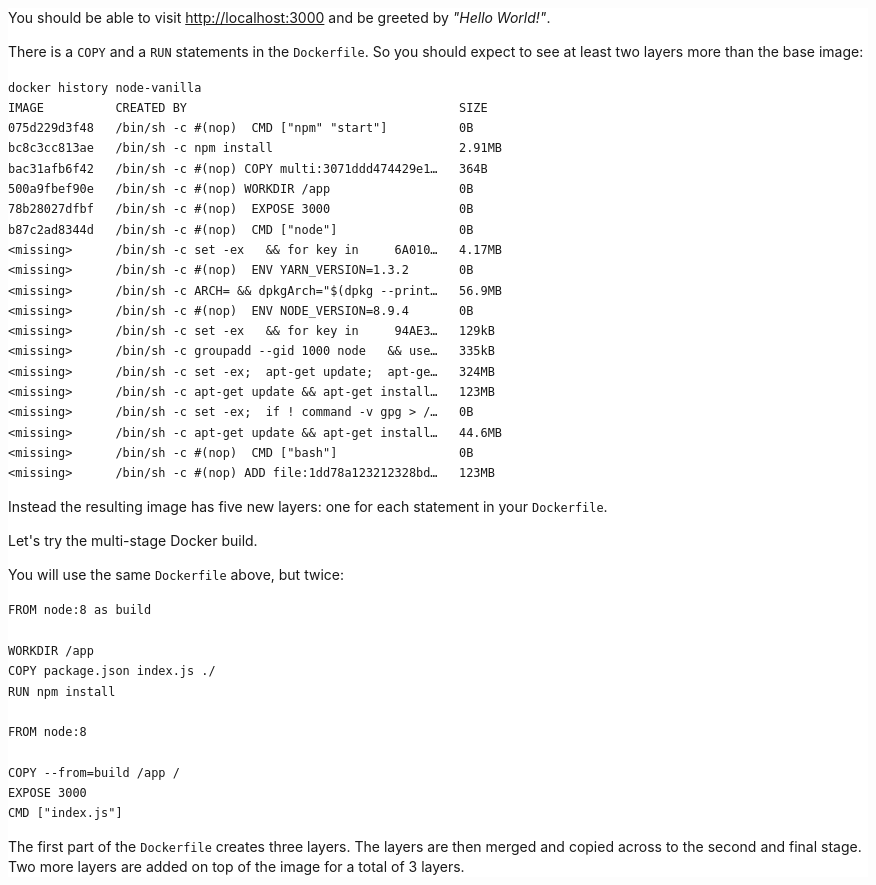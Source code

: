 You should be able to visit <http://localhost:3000> and be greeted by _"Hello World!"_.

There is a `COPY` and a `RUN` statements in the `Dockerfile`. So you should expect to see at least two layers more than the base image:

```terminal|command=1|title=bash
docker history node-vanilla
IMAGE          CREATED BY                                      SIZE
075d229d3f48   /bin/sh -c #(nop)  CMD ["npm" "start"]          0B
bc8c3cc813ae   /bin/sh -c npm install                          2.91MB
bac31afb6f42   /bin/sh -c #(nop) COPY multi:3071ddd474429e1…   364B
500a9fbef90e   /bin/sh -c #(nop) WORKDIR /app                  0B
78b28027dfbf   /bin/sh -c #(nop)  EXPOSE 3000                  0B
b87c2ad8344d   /bin/sh -c #(nop)  CMD ["node"]                 0B
<missing>      /bin/sh -c set -ex   && for key in     6A010…   4.17MB
<missing>      /bin/sh -c #(nop)  ENV YARN_VERSION=1.3.2       0B
<missing>      /bin/sh -c ARCH= && dpkgArch="$(dpkg --print…   56.9MB
<missing>      /bin/sh -c #(nop)  ENV NODE_VERSION=8.9.4       0B
<missing>      /bin/sh -c set -ex   && for key in     94AE3…   129kB
<missing>      /bin/sh -c groupadd --gid 1000 node   && use…   335kB
<missing>      /bin/sh -c set -ex;  apt-get update;  apt-ge…   324MB
<missing>      /bin/sh -c apt-get update && apt-get install…   123MB
<missing>      /bin/sh -c set -ex;  if ! command -v gpg > /…   0B
<missing>      /bin/sh -c apt-get update && apt-get install…   44.6MB
<missing>      /bin/sh -c #(nop)  CMD ["bash"]                 0B
<missing>      /bin/sh -c #(nop) ADD file:1dd78a123212328bd…   123MB
```

Instead the resulting image has five new layers: one for each statement in your `Dockerfile`.

Let's try the multi-stage Docker build.

You will use the same `Dockerfile` above, but twice:

```dockerfile|highlight=7-11|title=Dockerfile
FROM node:8 as build

WORKDIR /app
COPY package.json index.js ./
RUN npm install

FROM node:8

COPY --from=build /app /
EXPOSE 3000
CMD ["index.js"]
```

The first part of the `Dockerfile` creates three layers. The layers are then merged and copied across to the second and final stage. Two more layers are added on top of the image for a total of 3 layers.

```include
```